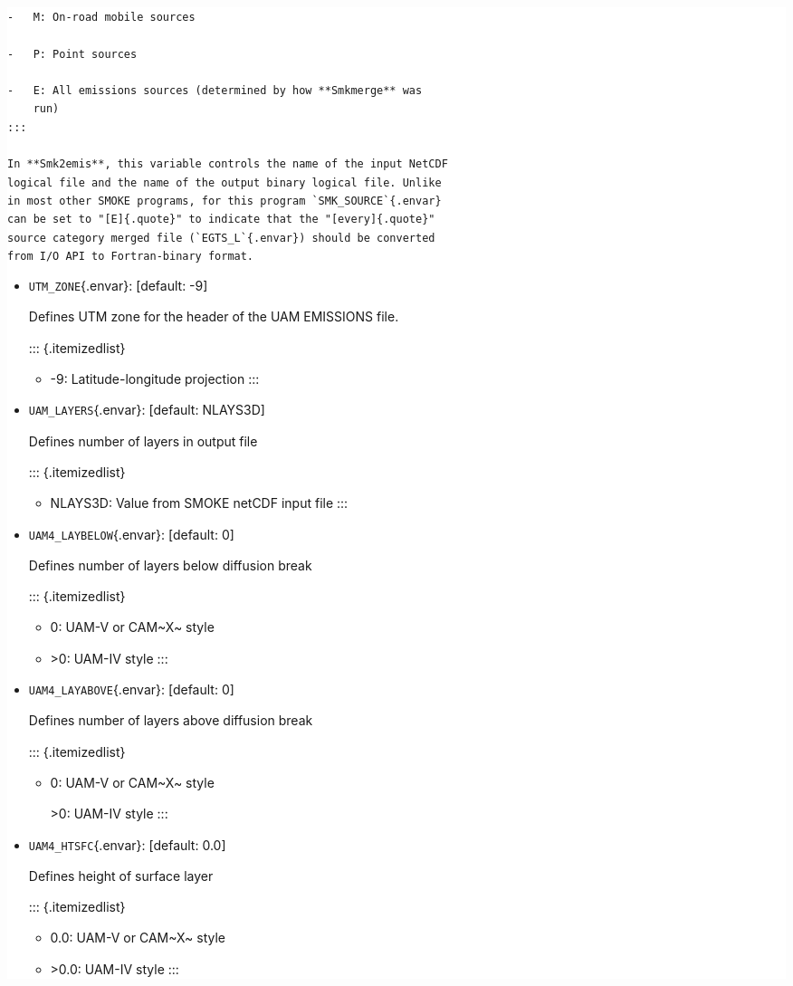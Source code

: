     -   M: On-road mobile sources

    -   P: Point sources

    -   E: All emissions sources (determined by how **Smkmerge** was
        run)
    :::

    In **Smk2emis**, this variable controls the name of the input NetCDF
    logical file and the name of the output binary logical file. Unlike
    in most other SMOKE programs, for this program `SMK_SOURCE`{.envar}
    can be set to "[E]{.quote}" to indicate that the "[every]{.quote}"
    source category merged file (`EGTS_L`{.envar}) should be converted
    from I/O API to Fortran-binary format.

-   `UTM_ZONE`{.envar}: \[default: -9\]

    Defines UTM zone for the header of the UAM EMISSIONS file.

    ::: {.itemizedlist}
    -   -9: Latitude-longitude projection
    :::

-   `UAM_LAYERS`{.envar}: \[default: NLAYS3D\]

    Defines number of layers in output file

    ::: {.itemizedlist}
    -   NLAYS3D: Value from SMOKE netCDF input file
    :::

-   `UAM4_LAYBELOW`{.envar}: \[default: 0\]

    Defines number of layers below diffusion break

    ::: {.itemizedlist}
    -   0: UAM-V or CAM~X~ style

    -   \>0: UAM-IV style
    :::

-   `UAM4_LAYABOVE`{.envar}: \[default: 0\]

    Defines number of layers above diffusion break

    ::: {.itemizedlist}
    -   0: UAM-V or CAM~X~ style

        \>0: UAM-IV style
    :::

-   `UAM4_HTSFC`{.envar}: \[default: 0.0\]

    Defines height of surface layer

    ::: {.itemizedlist}
    -   0.0: UAM-V or CAM~X~ style

    -   \>0.0: UAM-IV style
    :::
